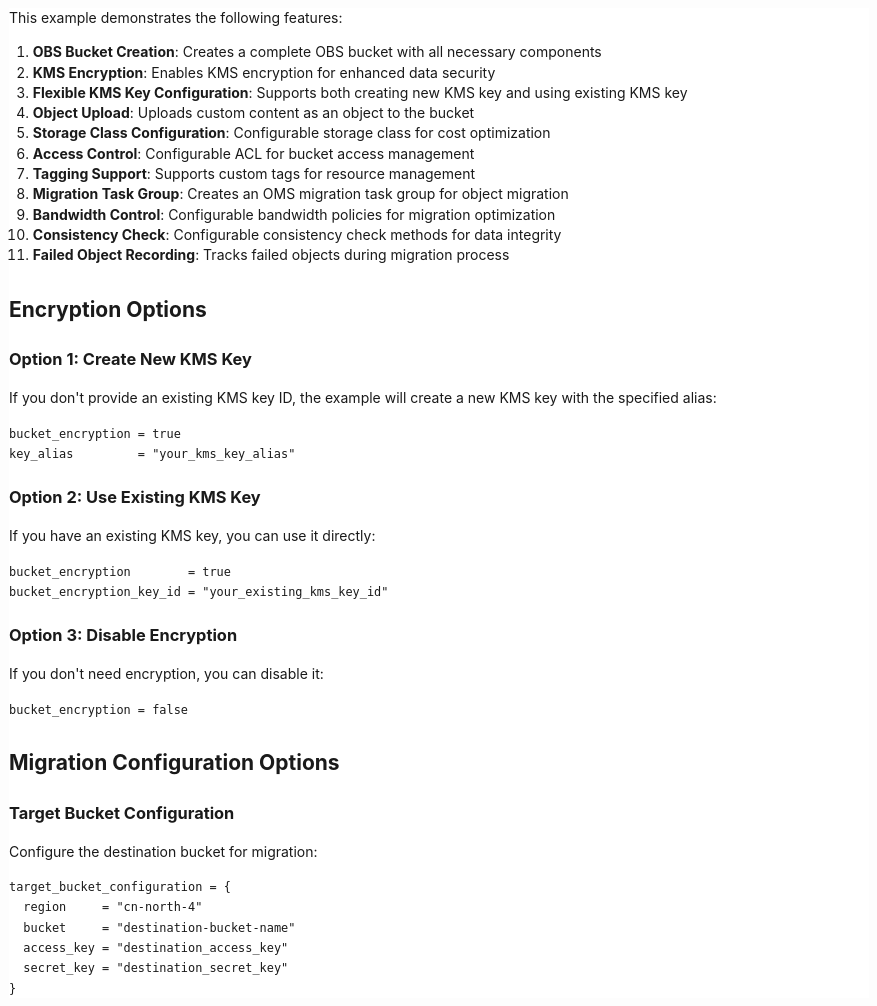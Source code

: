 This example demonstrates the following features:

1. **OBS Bucket Creation**: Creates a complete OBS bucket with all necessary components
2. **KMS Encryption**: Enables KMS encryption for enhanced data security
3. **Flexible KMS Key Configuration**: Supports both creating new KMS key and using existing KMS key
4. **Object Upload**: Uploads custom content as an object to the bucket
5. **Storage Class Configuration**: Configurable storage class for cost optimization
6. **Access Control**: Configurable ACL for bucket access management
7. **Tagging Support**: Supports custom tags for resource management
8. **Migration Task Group**: Creates an OMS migration task group for object migration
9. **Bandwidth Control**: Configurable bandwidth policies for migration optimization
10. **Consistency Check**: Configurable consistency check methods for data integrity
11. **Failed Object Recording**: Tracks failed objects during migration process

## Encryption Options

### Option 1: Create New KMS Key

If you don't provide an existing KMS key ID, the example will create a new KMS key with the specified alias:

```hcl
bucket_encryption = true
key_alias         = "your_kms_key_alias"
```

### Option 2: Use Existing KMS Key

If you have an existing KMS key, you can use it directly:

```hcl
bucket_encryption        = true
bucket_encryption_key_id = "your_existing_kms_key_id"
```

### Option 3: Disable Encryption

If you don't need encryption, you can disable it:

```hcl
bucket_encryption = false
```

## Migration Configuration Options

### Target Bucket Configuration

Configure the destination bucket for migration:

```hcl
target_bucket_configuration = {
  region     = "cn-north-4"
  bucket     = "destination-bucket-name"
  access_key = "destination_access_key"
  secret_key = "destination_secret_key"
}
```
